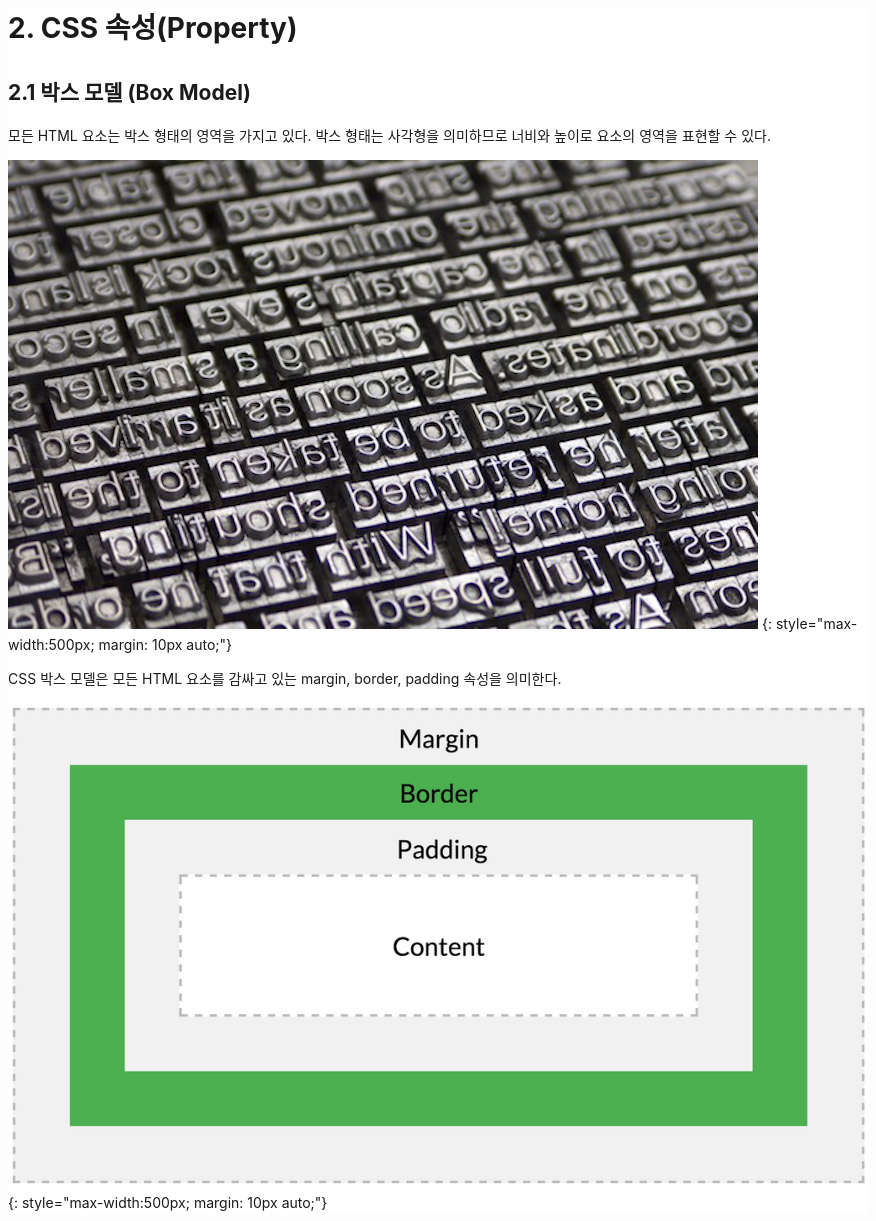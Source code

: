 # 2. CSS 속성(Property)

## 2.1 박스 모델 (Box Model)

모든 HTML 요소는 박스 형태의 영역을 가지고 있다. 박스 형태는 사각형을 의미하므로 너비와 높이로 요소의 영역을 표현할 수 있다.

![typesetting](/img/typesetting.jpg)
{: style="max-width:500px; margin: 10px auto;"}

CSS 박스 모델은 모든 HTML 요소를 감싸고 있는 margin, border, padding 속성을 의미한다.

![css box model](/img/box-model.png)
{: style="max-width:500px; margin: 10px auto;"}
